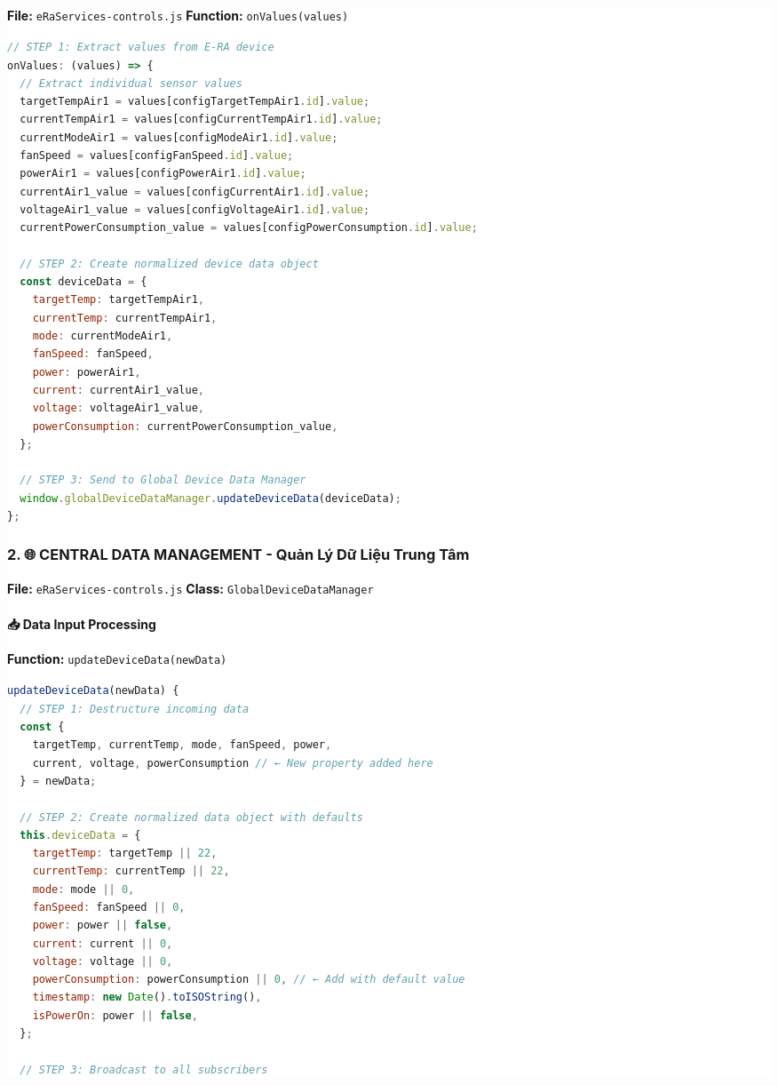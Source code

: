 **File:** `eRaServices-controls.js`
**Function:** `onValues(values)`

```javascript
// STEP 1: Extract values from E-RA device
onValues: (values) => {
  // Extract individual sensor values
  targetTempAir1 = values[configTargetTempAir1.id].value;
  currentTempAir1 = values[configCurrentTempAir1.id].value;
  currentModeAir1 = values[configModeAir1.id].value;
  fanSpeed = values[configFanSpeed.id].value;
  powerAir1 = values[configPowerAir1.id].value;
  currentAir1_value = values[configCurrentAir1.id].value;
  voltageAir1_value = values[configVoltageAir1.id].value;
  currentPowerConsumption_value = values[configPowerConsumption.id].value;

  // STEP 2: Create normalized device data object
  const deviceData = {
    targetTemp: targetTempAir1,
    currentTemp: currentTempAir1,
    mode: currentModeAir1,
    fanSpeed: fanSpeed,
    power: powerAir1,
    current: currentAir1_value,
    voltage: voltageAir1_value,
    powerConsumption: currentPowerConsumption_value,
  };

  // STEP 3: Send to Global Device Data Manager
  window.globalDeviceDataManager.updateDeviceData(deviceData);
};
```

### 2. 🌐 CENTRAL DATA MANAGEMENT - Quản Lý Dữ Liệu Trung Tâm

**File:** `eRaServices-controls.js`
**Class:** `GlobalDeviceDataManager`

#### 📥 Data Input Processing

**Function:** `updateDeviceData(newData)`

```javascript
updateDeviceData(newData) {
  // STEP 1: Destructure incoming data
  const {
    targetTemp, currentTemp, mode, fanSpeed, power,
    current, voltage, powerConsumption // ← New property added here
  } = newData;

  // STEP 2: Create normalized data object with defaults
  this.deviceData = {
    targetTemp: targetTemp || 22,
    currentTemp: currentTemp || 22,
    mode: mode || 0,
    fanSpeed: fanSpeed || 0,
    power: power || false,
    current: current || 0,
    voltage: voltage || 0,
    powerConsumption: powerConsumption || 0, // ← Add with default value
    timestamp: new Date().toISOString(),
    isPowerOn: power || false,
  };

  // STEP 3: Broadcast to all subscribers
```